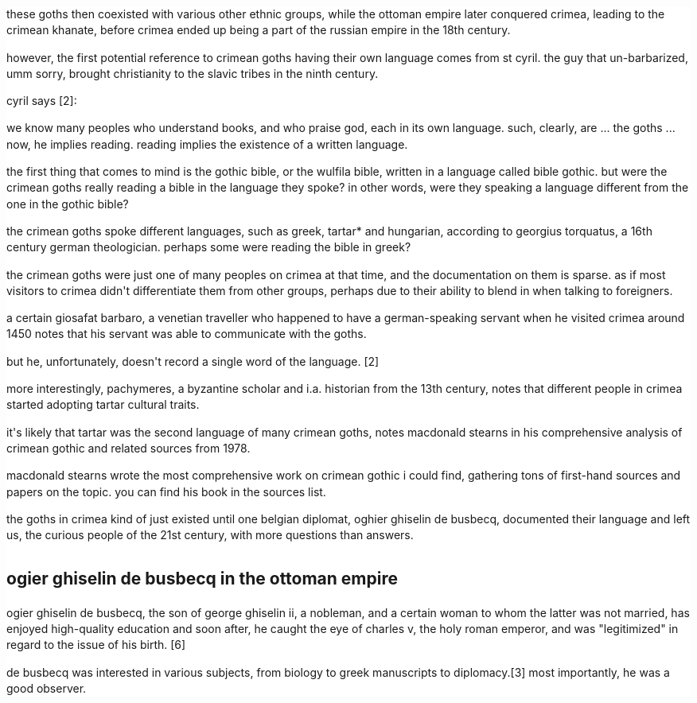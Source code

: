 these goths then coexisted with various other ethnic groups, while the ottoman empire later conquered crimea, leading to the crimean khanate, before crimea ended up being a part of the russian empire in the 18th century.


however, the first potential reference to crimean goths having their own language comes from st cyril. the guy that un-barbarized, umm sorry, brought christianity to the slavic tribes in the ninth century.


cyril says [2]:

we know many peoples who understand books, and who praise god, each in its own language. such, clearly, are ... the goths ...
now, he implies reading. reading implies the existence of a written language. 


the first thing that comes to mind is the gothic bible, or the wulfila bible, written in a language called bible gothic. but were the crimean goths really reading a bible in the language they spoke? in other words, were they speaking a language different from the one in the gothic bible?


the crimean goths spoke different languages, such as greek, tartar* and hungarian, according to georgius torquatus, a 16th century german theologician. perhaps some were reading the bible in greek?


the crimean goths were just one of many peoples on crimea at that time, and the documentation on them is sparse. as if most visitors to crimea didn't differentiate them from other groups, perhaps due to their ability to blend in when talking to foreigners.


a certain giosafat barbaro, a venetian traveller who happened to have a german-speaking servant when he visited crimea around 1450 notes that his servant was able to communicate with the goths. 


but he, unfortunately, doesn't record a single word of the language. [2]


more interestingly, pachymeres, a byzantine scholar and i.a. historian from the 13th century, notes that different people in crimea started adopting tartar cultural traits. 


it's likely that tartar was the second language of many crimean goths, notes macdonald stearns in his comprehensive analysis of crimean gothic and related sources from 1978.


macdonald stearns wrote the most comprehensive work on crimean gothic i could find, gathering tons of first-hand sources and papers on the topic. you can find his book in the sources list.


the goths in crimea kind of just existed until one belgian diplomat, oghier ghiselin de busbecq, documented their language and left us, the curious people of the 21st century, with more questions than answers.


## ogier ghiselin de busbecq in the ottoman empire
ogier ghiselin de busbecq, the son of george ghiselin ii, a nobleman, and a certain woman to whom the latter was not married, has enjoyed high-quality education and soon after, he caught the eye of charles v, the holy roman emperor, and was "legitimized" in regard to the issue of his birth. [6]


de busbecq was interested in various subjects, from biology to greek manuscripts to diplomacy.[3] most importantly, he was a good observer.
